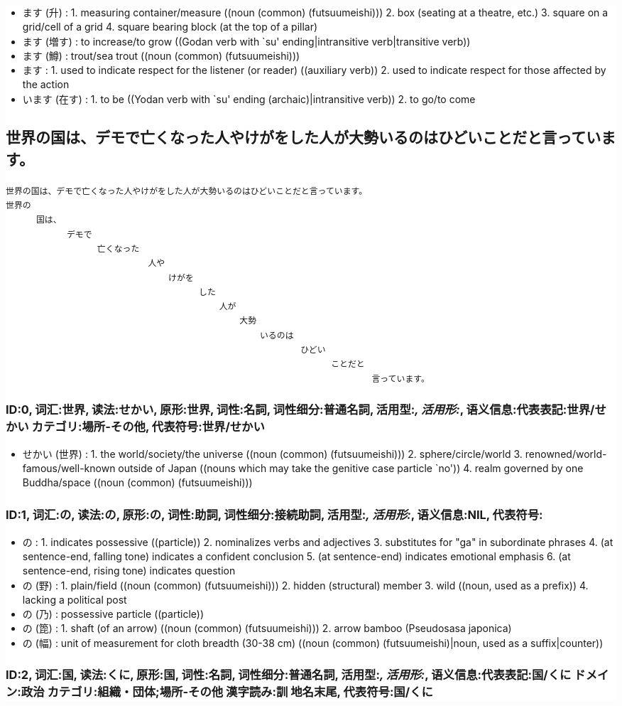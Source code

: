 - ます (升) : 1. measuring container/measure ((noun (common) (futsuumeishi))) 2. box (seating at a theatre, etc.) 3. square on a grid/cell of a grid 4. square bearing block (at the top of a pillar)
- ます (増す) : to increase/to grow ((Godan verb with `su' ending\|intransitive verb\|transitive verb))
- ます (鱒) : trout/sea trout ((noun (common) (futsuumeishi)))
- ます : 1. used to indicate respect for the listener (or reader) ((auxiliary verb)) 2. used to indicate respect for those affected by the action
- います (在す) : 1. to be ((Yodan verb with `su' ending (archaic)\|intransitive verb)) 2. to go/to come

## 世界の国は、デモで亡くなった人やけがをした人が大勢いるのはひどいことだと言っています。

```
世界の国は、デモで亡くなった人やけがをした人が大勢いるのはひどいことだと言っています。
世界の
      国は、
            デモで
                  亡くなった
                            人や
                                けがを
                                      した
                                          人が
                                              大勢
                                                  いるのは
                                                          ひどい
                                                                ことだと
                                                                        言っています。
```
### ID:0, 词汇:世界, 读法:せかい, 原形:世界, 词性:名詞, 词性细分:普通名詞, 活用型:*, 活用形:*, 语义信息:代表表記:世界/せかい カテゴリ:場所-その他, 代表符号:世界/せかい

- せかい (世界) : 1. the world/society/the universe ((noun (common) (futsuumeishi))) 2. sphere/circle/world 3. renowned/world-famous/well-known outside of Japan ((nouns which may take the genitive case particle `no')) 4. realm governed by one Buddha/space ((noun (common) (futsuumeishi)))

### ID:1, 词汇:の, 读法:の, 原形:の, 词性:助詞, 词性细分:接続助詞, 活用型:*, 活用形:*, 语义信息:NIL, 代表符号:

- の : 1. indicates possessive ((particle)) 2. nominalizes verbs and adjectives 3. substitutes for "ga" in subordinate phrases 4. (at sentence-end, falling tone) indicates a confident conclusion 5. (at sentence-end) indicates emotional emphasis 6. (at sentence-end, rising tone) indicates question
- の (野) : 1. plain/field ((noun (common) (futsuumeishi))) 2. hidden (structural) member 3. wild ((noun, used as a prefix)) 4. lacking a political post
- の (乃) : possessive particle ((particle))
- の (箆) : 1. shaft (of an arrow) ((noun (common) (futsuumeishi))) 2. arrow bamboo (Pseudosasa japonica)
- の (幅) : unit of measurement for cloth breadth (30-38 cm) ((noun (common) (futsuumeishi)\|noun, used as a suffix\|counter))

### ID:2, 词汇:国, 读法:くに, 原形:国, 词性:名詞, 词性细分:普通名詞, 活用型:*, 活用形:*, 语义信息:代表表記:国/くに ドメイン:政治 カテゴリ:組織・団体;場所-その他 漢字読み:訓 地名末尾, 代表符号:国/くに
